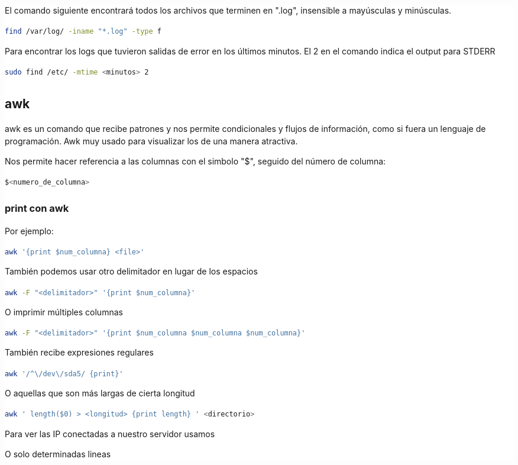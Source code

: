 El comando siguiente encontrará todos los archivos que terminen en
".log", insensible a mayúsculas y minúsculas.

``` bash
find /var/log/ -iname "*.log" -type f
```

Para encontrar los logs que tuvieron salidas de error en los últimos
minutos. El 2 en el comando indica el output para STDERR

``` bash
sudo find /etc/ -mtime <minutos> 2
```

## awk

awk es un comando que recibe patrones y nos permite condicionales y flujos de información, como si fuera un lenguaje de programación. 
Awk muy usado para visualizar los de una manera atractiva. 

Nos permite hacer referencia a las columnas con el simbolo "$", seguido del número de columna:

```bash
$<numero_de_columna>
```

### print con awk

Por ejemplo:

``` bash
awk '{print $num_columna} <file>'
```

También podemos usar otro delimitador en lugar de los espacios

``` bash
awk -F "<delimitador>" '{print $num_columna}'
```

O imprimir múltiples columnas

``` bash
awk -F "<delimitador>" '{print $num_columna $num_columna $num_columna}'
```

También recibe expresiones regulares

``` bash
awk '/^\/dev\/sda5/ {print}'
```

O aquellas que son más largas de cierta longitud

``` bash
awk ' length($0) > <longitud> {print length} ' <directorio>
```

Para ver las IP conectadas a nuestro servidor usamos

O solo determinadas lineas
